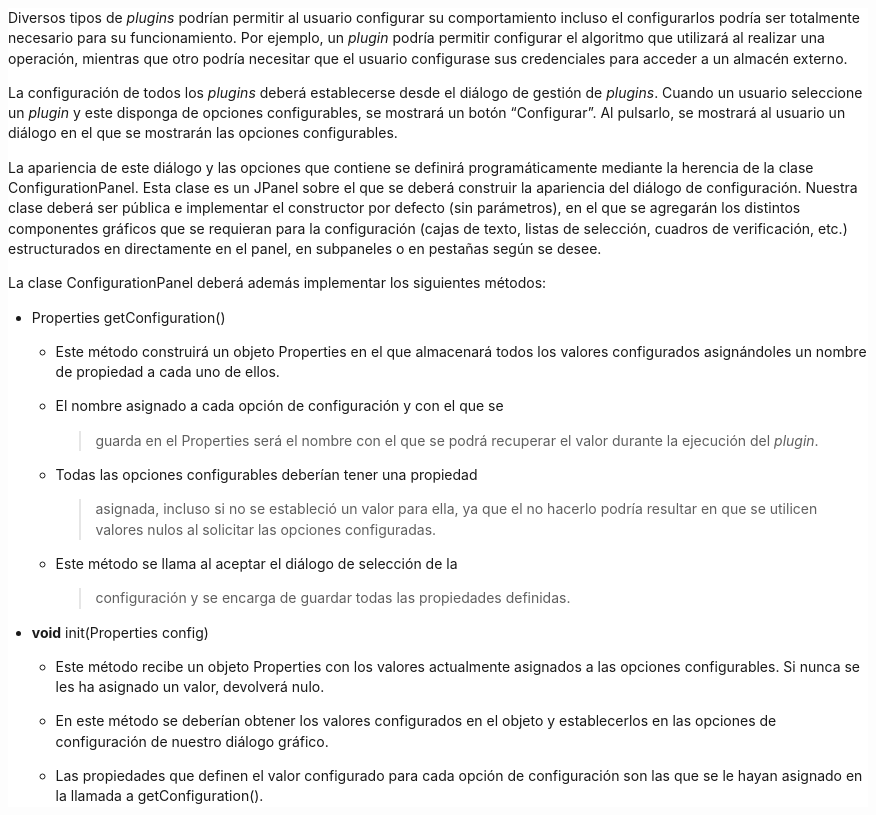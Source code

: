 Diversos tipos de *plugins* podrían permitir al usuario configurar su
comportamiento incluso el configurarlos podría ser totalmente necesario
para su funcionamiento. Por ejemplo, un *plugin* podría permitir
configurar el algoritmo que utilizará al realizar una operación,
mientras que otro podría necesitar que el usuario configurase sus
credenciales para acceder a un almacén externo.

La configuración de todos los *plugins* deberá establecerse desde el
diálogo de gestión de *plugins*. Cuando un usuario seleccione un
*plugin* y este disponga de opciones configurables, se mostrará un botón
“Configurar”. Al pulsarlo, se mostrará al usuario un diálogo en el que
se mostrarán las opciones configurables.

La apariencia de este diálogo y las opciones que contiene se definirá
programáticamente mediante la herencia de la clase ConfigurationPanel.
Esta clase es un JPanel sobre el que se deberá construir la apariencia
del diálogo de configuración. Nuestra clase deberá ser pública e
implementar el constructor por defecto (sin parámetros), en el que se
agregarán los distintos componentes gráficos que se requieran para la
configuración (cajas de texto, listas de selección, cuadros de
verificación, etc.) estructurados en directamente en el panel, en
subpaneles o en pestañas según se desee.

La clase ConfigurationPanel deberá además implementar los siguientes
métodos:

- Properties getConfiguration()

  - Este método construirá un objeto Properties en el que almacenará
    todos los valores configurados asignándoles un nombre de propiedad a
    cada uno de ellos.

  - El nombre asignado a cada opción de configuración y con el que se
    > guarda en el Properties será el nombre con el que se podrá
    > recuperar el valor durante la ejecución del *plugin*.

  - Todas las opciones configurables deberían tener una propiedad
    > asignada, incluso si no se estableció un valor para ella, ya que
    > el no hacerlo podría resultar en que se utilicen valores nulos al
    > solicitar las opciones configuradas.

  - Este método se llama al aceptar el diálogo de selección de la
    > configuración y se encarga de guardar todas las propiedades
    > definidas.

- **void** init(Properties config)

  - Este método recibe un objeto Properties con los valores actualmente
    asignados a las opciones configurables. Si nunca se les ha asignado
    un valor, devolverá nulo.

  - En este método se deberían obtener los valores configurados en el
    objeto y establecerlos en las opciones de configuración de nuestro
    diálogo gráfico.

  - Las propiedades que definen el valor configurado para cada opción de
    configuración son las que se le hayan asignado en la llamada a
    getConfiguration().
